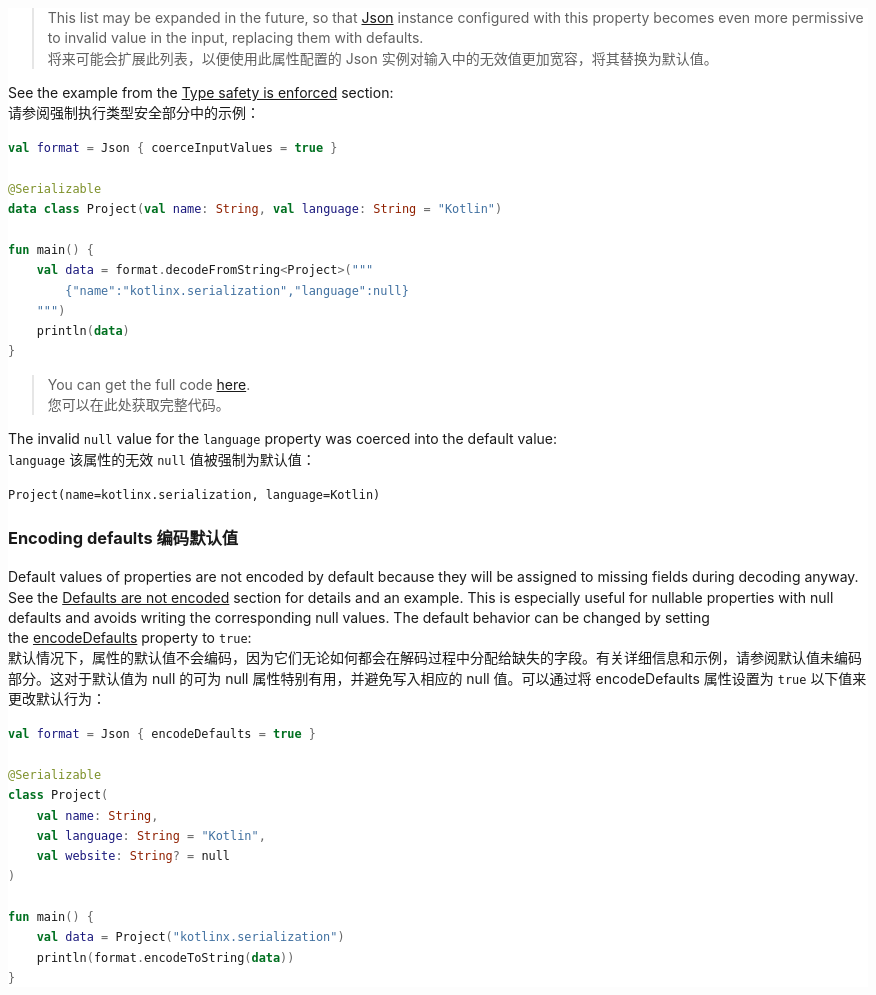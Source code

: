 > This list may be expanded in the future, so that [Json](https://kotlinlang.org/api/kotlinx.serialization/kotlinx-serialization-json/kotlinx.serialization.json/-json/index.html) instance configured with this property becomes even more permissive to invalid value in the input, replacing them with defaults.  
> 将来可能会扩展此列表，以便使用此属性配置的 Json 实例对输入中的无效值更加宽容，将其替换为默认值。

See the example from the [Type safety is enforced](https://github.com/Kotlin/kotlinx.serialization/blob/master/docs/basic-serialization.md#type-safety-is-enforced) section:  
请参阅强制执行类型安全部分中的示例：

```kotlin
val format = Json { coerceInputValues = true }

@Serializable
data class Project(val name: String, val language: String = "Kotlin")

fun main() {
    val data = format.decodeFromString<Project>("""
        {"name":"kotlinx.serialization","language":null}
    """)
    println(data)
}
```

> You can get the full code [here](https://github.com/Kotlin/kotlinx.serialization/blob/master/guide/example/example-json-05.kt).  
> 您可以在此处获取完整代码。

The invalid `null` value for the `language` property was coerced into the default value:  
`language` 该属性的无效 `null` 值被强制为默认值：

```
Project(name=kotlinx.serialization, language=Kotlin)
```

### Encoding defaults 编码默认值


Default values of properties are not encoded by default because they will be assigned to missing fields during decoding anyway. See the [Defaults are not encoded](https://github.com/Kotlin/kotlinx.serialization/blob/master/docs/basic-serialization.md#defaults-are-not-encoded-by-default) section for details and an example. This is especially useful for nullable properties with null defaults and avoids writing the corresponding null values. The default behavior can be changed by setting the [encodeDefaults](https://kotlinlang.org/api/kotlinx.serialization/kotlinx-serialization-json/kotlinx.serialization.json/-json-builder/encode-defaults.html) property to `true`:  
默认情况下，属性的默认值不会编码，因为它们无论如何都会在解码过程中分配给缺失的字段。有关详细信息和示例，请参阅默认值未编码部分。这对于默认值为 null 的可为 null 属性特别有用，并避免写入相应的 null 值。可以通过将 encodeDefaults 属性设置为 `true` 以下值来更改默认行为：

```kotlin
val format = Json { encodeDefaults = true }

@Serializable
class Project(
    val name: String,
    val language: String = "Kotlin",
    val website: String? = null
)

fun main() {
    val data = Project("kotlinx.serialization")
    println(format.encodeToString(data))
}
```
